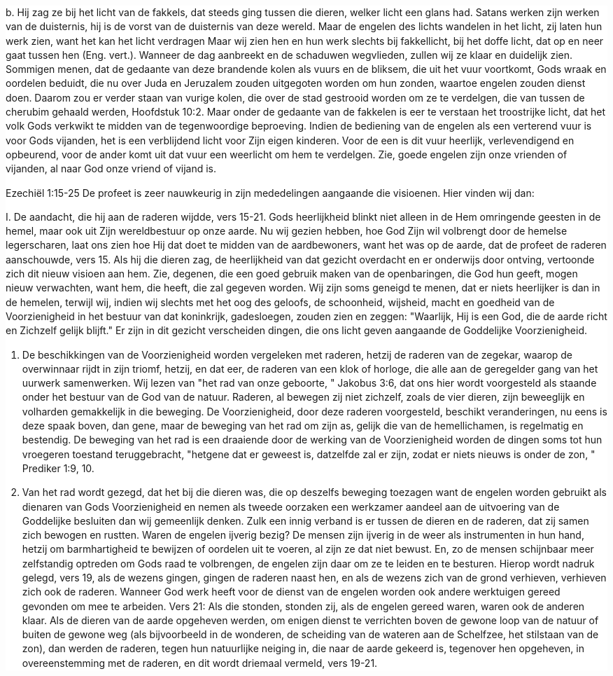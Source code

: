 b. Hij zag ze bij het licht van de fakkels, dat steeds ging tussen die dieren, welker licht een glans had. Satans werken zijn werken van de duisternis, hij is de vorst van de duisternis van deze wereld. Maar de engelen des lichts wandelen in het licht, zij laten hun werk zien, want het kan het licht verdragen Maar wij zien hen en hun werk slechts bij fakkellicht, bij het doffe licht, dat op en neer gaat tussen hen (Eng. vert.). Wanneer de dag aanbreekt en de schaduwen wegvlieden, zullen wij ze klaar en duidelijk zien. Sommigen menen, dat de gedaante van deze brandende kolen als vuurs en de bliksem, die uit het vuur voortkomt, Gods wraak en oordelen beduidt, die nu over Juda en Jeruzalem zouden uitgegoten worden om hun zonden, waartoe engelen zouden dienst doen. Daarom zou er verder staan van vurige kolen, die over de stad gestrooid worden om ze te verdelgen, die van tussen de cherubim gehaald werden, Hoofdstuk 10:2. Maar onder de gedaante van de fakkelen is eer te verstaan het troostrijke licht, dat het volk Gods verkwikt te midden van de tegenwoordige beproeving. Indien de bediening van de engelen als een verterend vuur is voor Gods vijanden, het is een verblijdend licht voor Zijn eigen kinderen. Voor de een is dit vuur heerlijk, verlevendigend en opbeurend, voor de ander komt uit dat vuur een weerlicht om hem te verdelgen. Zie, goede engelen zijn onze vrienden of vijanden, al naar God onze vriend of vijand is.

Ezechiël 1:15-25 
De profeet is zeer nauwkeurig in zijn mededelingen aangaande die visioenen. Hier vinden wij dan:

I. De aandacht, die hij aan de raderen wijdde, vers 15-21. Gods heerlijkheid blinkt niet alleen in de Hem omringende geesten in de hemel, maar ook uit Zijn wereldbestuur op onze aarde. Nu wij gezien hebben, hoe God Zijn wil volbrengt door de hemelse legerscharen, laat ons zien hoe Hij dat doet te midden van de aardbewoners, want het was op de aarde, dat de profeet de raderen aanschouwde, vers 15. Als hij die dieren zag, de heerlijkheid van dat gezicht overdacht en er onderwijs door ontving, vertoonde zich dit nieuw visioen aan hem. Zie, degenen, die een goed gebruik maken van de openbaringen, die God hun geeft, mogen nieuw verwachten, want hem, die heeft, die zal gegeven worden. Wij zijn soms geneigd te menen, dat er niets heerlijker is dan in de hemelen, terwijl wij, indien wij slechts met het oog des geloofs, de schoonheid, wijsheid, macht en goedheid van de Voorzienigheid in het bestuur van dat koninkrijk, gadesloegen, zouden zien en zeggen: "Waarlijk, Hij is een God, die de aarde richt en Zichzelf gelijk blijft." Er zijn in dit gezicht verscheiden dingen, die ons licht geven aangaande de Goddelijke Voorzienigheid.

1. De beschikkingen van de Voorzienigheid worden vergeleken met raderen, hetzij de raderen van de zegekar, waarop de overwinnaar rijdt in zijn triomf, hetzij, en dat eer, de raderen van een klok of horloge, die alle aan de geregelder gang van het uurwerk samenwerken. Wij lezen van "het rad van onze geboorte, " Jakobus 3:6, dat ons hier wordt voorgesteld als staande onder het bestuur van de God van de natuur. Raderen, al bewegen zij niet zichzelf, zoals de vier dieren, zijn beweeglijk en volharden gemakkelijk in die beweging. De Voorzienigheid, door deze raderen voorgesteld, beschikt veranderingen, nu eens is deze spaak boven, dan gene, maar de beweging van het rad om zijn as, gelijk die van de hemellichamen, is regelmatig en bestendig. De beweging van het rad is een draaiende door de werking van de Voorzienigheid worden de dingen soms tot hun vroegeren toestand teruggebracht, "hetgene dat er geweest is, datzelfde zal er zijn, zodat er niets nieuws is onder de zon, " Prediker 1:9, 10.

2. Van het rad wordt gezegd, dat het bij die dieren was, die op deszelfs beweging toezagen want de engelen worden gebruikt als dienaren van Gods Voorzienigheid en nemen als tweede oorzaken een werkzamer aandeel aan de uitvoering van de Goddelijke besluiten dan wij gemeenlijk denken. Zulk een innig verband is er tussen de dieren en de raderen, dat zij samen zich bewogen en rustten. Waren de engelen ijverig bezig? De mensen zijn ijverig in de weer als instrumenten in hun hand, hetzij om barmhartigheid te bewijzen of oordelen uit te voeren, al zijn ze dat niet bewust. En, zo de mensen schijnbaar meer zelfstandig optreden om Gods raad te volbrengen, de engelen zijn daar om ze te leiden en te besturen. Hierop wordt nadruk gelegd, vers 19, als de wezens gingen, gingen de raderen naast hen, en als de wezens zich van de grond verhieven, verhieven zich ook de raderen. Wanneer God werk heeft voor de dienst van de engelen worden ook andere werktuigen gereed gevonden om mee te arbeiden. Vers 21: Als die stonden, stonden zij, als de engelen gereed waren, waren ook de anderen klaar. Als de dieren van de aarde opgeheven werden, om enigen dienst te verrichten boven de gewone loop van de natuur of buiten de gewone weg (als bijvoorbeeld in de wonderen, de scheiding van de wateren aan de Schelfzee, het stilstaan van de zon), dan werden de raderen, tegen hun natuurlijke neiging in, die naar de aarde gekeerd is, tegenover hen opgeheven, in overeenstemming met de raderen, en dit wordt driemaal vermeld, vers 19-21. 